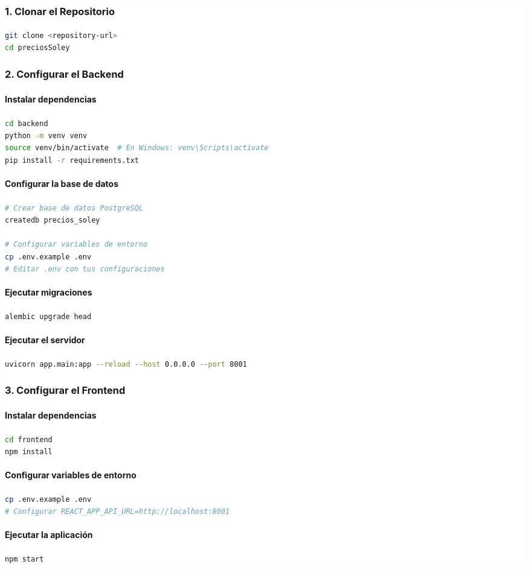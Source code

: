 ### 1. Clonar el Repositorio
```bash
git clone <repository-url>
cd preciosSoley
```

### 2. Configurar el Backend

#### Instalar dependencias
```bash
cd backend
python -m venv venv
source venv/bin/activate  # En Windows: venv\Scripts\activate
pip install -r requirements.txt
```

#### Configurar la base de datos
```bash
# Crear base de datos PostgreSQL
createdb precios_soley

# Configurar variables de entorno
cp .env.example .env
# Editar .env con tus configuraciones
```

#### Ejecutar migraciones
```bash
alembic upgrade head
```

#### Ejecutar el servidor
```bash
uvicorn app.main:app --reload --host 0.0.0.0 --port 8001
```

### 3. Configurar el Frontend

#### Instalar dependencias
```bash
cd frontend
npm install
```

#### Configurar variables de entorno
```bash
cp .env.example .env
# Configurar REACT_APP_API_URL=http://localhost:8001
```

#### Ejecutar la aplicación
```bash
npm start
```
